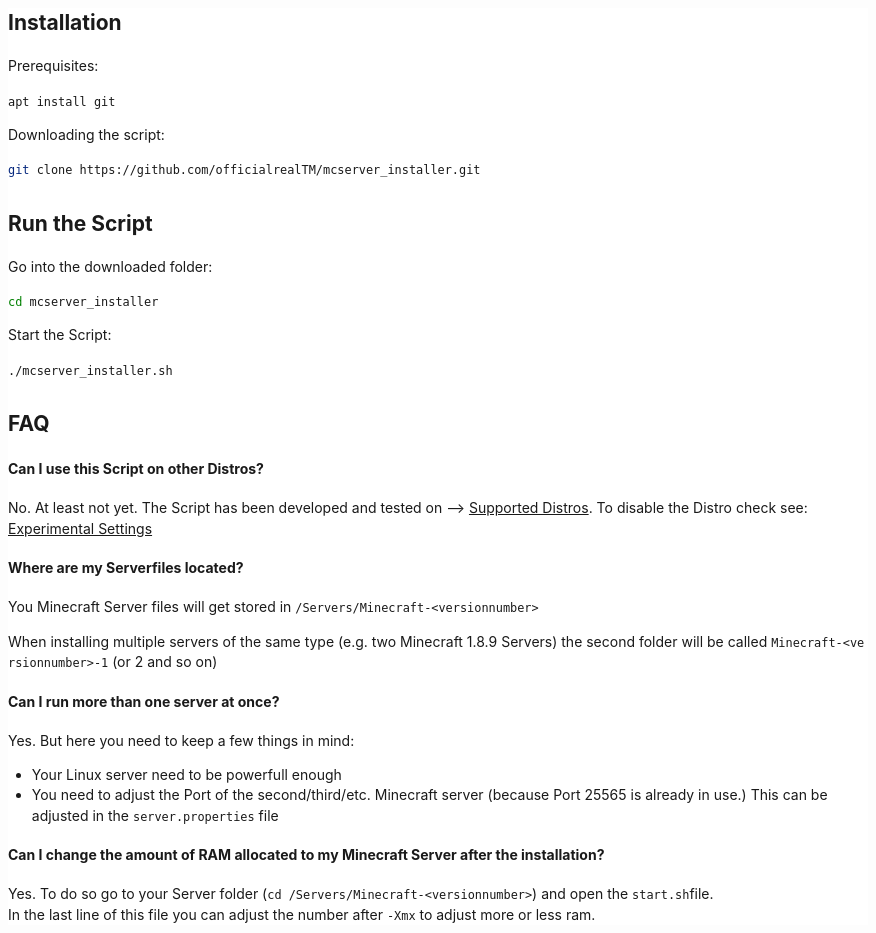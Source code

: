 

## Installation

Prerequisites:

```bash
apt install git
```

Downloading the script:
```bash
git clone https://github.com/officialrealTM/mcserver_installer.git
```

## Run the Script

Go into the downloaded folder:
```bash
cd mcserver_installer
```

Start the Script:
```bash
./mcserver_installer.sh
```
## FAQ

#### **Can I use this Script on other Distros?**

No. At least not yet. The Script has been developed and tested on --> [Supported Distros](https://github.com/officialrealTM/mcserver_installer#supported-distros).
To disable the Distro check see: [Experimental Settings](https://github.com/officialrealTM/mcserver_installer#experimental-settings)
#### **Where are my Serverfiles located?**

You Minecraft Server files will get stored in `/Servers/Minecraft-<versionnumber>`  

When installing multiple servers of the same type (e.g. two Minecraft 1.8.9 Servers) the second folder will be called `Minecraft-<versionnumber>-1` (or 2 and so on)  

#### **Can I run more than one server at once?**

Yes. But here you need to keep a few things in mind:
- Your Linux server need to be powerfull enough
- You need to adjust the Port of the second/third/etc. Minecraft server (because Port 25565 is already in use.) This can be adjusted in the `server.properties` file  

#### **Can I change the amount of RAM allocated to my Minecraft Server after the installation?**

Yes. To do so go to your Server folder (`cd /Servers/Minecraft-<versionnumber>`) and open the `start.sh`file.  
In the last line of this file you can adjust the number after `-Xmx` to adjust more or less ram.
